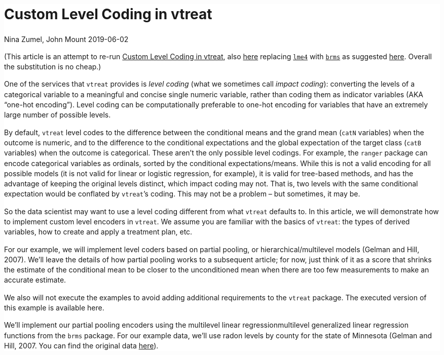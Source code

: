 Custom Level Coding in vtreat
================
Nina Zumel, John Mount
2019-06-02

(This article is an attempt to re-run [Custom Level Coding in
vtreat](https://github.com/WinVector/vtreat/blob/master/extras/CustomLevelCoders.md),
also
[here](http://www.win-vector.com/blog/2017/09/custom-level-coding-in-vtreat/)
replacing [`lme4`](https://CRAN.R-project.org/package=lme4) with
[`brms`](https://CRAN.R-project.org/package=brms) as suggested
[here](https://twitter.com/smartin2018/status/1134919828077068288).
Overall the substitution is no cheap.)

One of the services that `vtreat` provides is *level coding* (what we
sometimes call *impact coding*): converting the levels of a categorical
variable to a meaningful and concise single numeric variable, rather
than coding them as indicator variables (AKA “one-hot encoding”). Level
coding can be computationally preferable to one-hot encoding for
variables that have an extremely large number of possible levels.

By default, `vtreat` level codes to the difference between the
conditional means and the grand mean (`catN` variables) when the outcome
is numeric, and to the difference to the conditional expectations and
the global expectation of the target class (`catB` variables) when the
outcome is categorical. These aren’t the only possible level codings.
For example, the `ranger` package can encode categorical variables as
ordinals, sorted by the conditional expectations/means. While this is
not a valid encoding for all possible models (it is not valid for linear
or logistic regression, for example), it is valid for tree-based
methods, and has the advantage of keeping the original levels distinct,
which impact coding may not. That is, two levels with the same
conditional expectation would be conflated by `vtreat`’s coding. This
may not be a problem – but sometimes, it may be.

So the data scientist may want to use a level coding different from what
`vtreat` defaults to. In this article, we will demonstrate how to
implement custom level encoders in `vtreat`. We assume you are familiar
with the basics of `vtreat`: the types of derived variables, how to
create and apply a treatment plan, etc.

For our example, we will implement level coders based on partial
pooling, or hierarchical/multilevel models (Gelman and Hill, 2007).
We’ll leave the details of how partial pooling works to a subsequent
article; for now, just think of it as a score that shrinks the estimate
of the conditional mean to be closer to the unconditioned mean when
there are too few measurements to make an accurate estimate.

We also will not execute the examples to avoid adding additional
requirements to the `vtreat` package. The executed version of this
example is available here.

We’ll implement our partial pooling encoders using the multilevel linear
regressionmultilevel generalized linear regression functions from the
`brms` package. For our example data, we’ll use radon levels by county
for the state of Minnesota (Gelman and Hill, 2007. You can find the
original data
[here](http://www.stat.columbia.edu/~gelman/arm/software/)).
